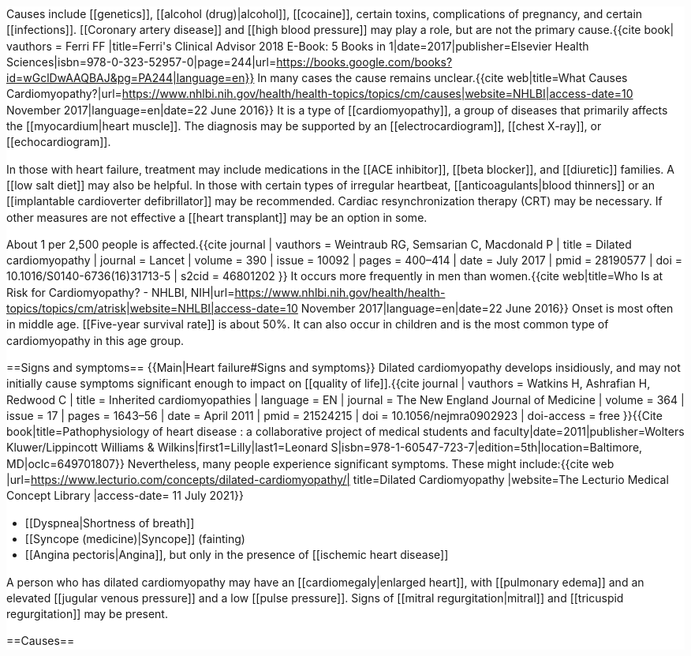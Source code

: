 
Causes include [[genetics]], [[alcohol (drug)|alcohol]], [[cocaine]], certain toxins, complications of pregnancy, and certain [[infections]].<ref name=NIH2016Ca/><ref name=Lancet2017/> [[Coronary artery disease]] and [[high blood pressure]] may play a role, but are not the primary cause.<ref name=Fer2018>{{cite book| vauthors = Ferri FF |title=Ferri's Clinical Advisor 2018 E-Book: 5 Books in 1|date=2017|publisher=Elsevier Health Sciences|isbn=978-0-323-52957-0|page=244|url=https://books.google.com/books?id=wGclDwAAQBAJ&pg=PA244|language=en}}</ref><ref name=NIH2016Ca/> In many cases the cause remains unclear.<ref name=NIH2016Ca>{{cite web|title=What Causes Cardiomyopathy?|url=https://www.nhlbi.nih.gov/health/health-topics/topics/cm/causes|website=NHLBI|access-date=10 November 2017|language=en|date=22 June 2016}}</ref> It is a type of [[cardiomyopathy]], a group of diseases that primarily affects the [[myocardium|heart muscle]].<ref name=NIH2016What/> The diagnosis may be supported by an [[electrocardiogram]], [[chest X-ray]], or [[echocardiogram]].<ref name=Lancet2017/>


In those with heart failure, treatment may include medications in the [[ACE inhibitor]], [[beta blocker]], and [[diuretic]] families.<ref name=Lancet2017/> A [[low salt diet]] may also be helpful.<ref name=Fer2018/> In those with certain types of irregular heartbeat, [[anticoagulants|blood thinners]] or an [[implantable cardioverter defibrillator]] may be recommended. Cardiac resynchronization therapy (CRT) may be necessary.<ref name=Lancet2017/> If other measures are not effective a [[heart transplant]] may be an option in some.<ref name=Lancet2017/>


About 1 per 2,500 people is affected.<ref name=Lancet2017>{{cite journal | vauthors = Weintraub RG, Semsarian C, Macdonald P | title = Dilated cardiomyopathy | journal = Lancet | volume = 390 | issue = 10092 | pages = 400–414 | date = July 2017 | pmid = 28190577 | doi = 10.1016/S0140-6736(16)31713-5 | s2cid = 46801202 }}</ref> It occurs more frequently in men than women.<ref>{{cite web|title=Who Is at Risk for Cardiomyopathy? - NHLBI, NIH|url=https://www.nhlbi.nih.gov/health/health-topics/topics/cm/atrisk|website=NHLBI|access-date=10 November 2017|language=en|date=22 June 2016}}</ref> Onset is most often in middle age.<ref name=Fer2018/> [[Five-year survival rate]] is about 50%.<ref name=Lancet2017/> It can also occur in children and is the most common type of cardiomyopathy in this age group.<ref name=Lancet2017/>

==Signs and symptoms==
{{Main|Heart failure#Signs and symptoms}}
Dilated cardiomyopathy develops insidiously, and may not initially cause symptoms significant enough to impact on [[quality of life]].<ref>{{cite journal | vauthors = Watkins H, Ashrafian H, Redwood C | title = Inherited cardiomyopathies | language = EN | journal = The New England Journal of Medicine | volume = 364 | issue = 17 | pages = 1643–56 | date = April 2011 | pmid = 21524215 | doi = 10.1056/nejmra0902923 | doi-access = free }}</ref><ref name=":0">{{Cite book|title=Pathophysiology of heart disease : a collaborative project of medical students and faculty|date=2011|publisher=Wolters Kluwer/Lippincott Williams & Wilkins|first1=Lilly|last1=Leonard S|isbn=978-1-60547-723-7|edition=5th|location=Baltimore, MD|oclc=649701807}}</ref> Nevertheless, many people experience significant symptoms. These might include:<ref>{{cite web |url=https://www.lecturio.com/concepts/dilated-cardiomyopathy/| title=Dilated Cardiomyopathy
|website=The Lecturio Medical Concept Library |access-date= 11 July 2021}}</ref>
* [[Dyspnea|Shortness of breath]]
* [[Syncope (medicine)|Syncope]] (fainting)
* [[Angina pectoris|Angina]], but only in the presence of [[ischemic heart disease]]

A person who has dilated cardiomyopathy may have an [[cardiomegaly|enlarged heart]], with [[pulmonary edema]] and an elevated [[jugular venous pressure]] and a low [[pulse pressure]]. Signs of [[mitral regurgitation|mitral]] and [[tricuspid regurgitation]] may be present.<ref name=":0" />

==Causes==